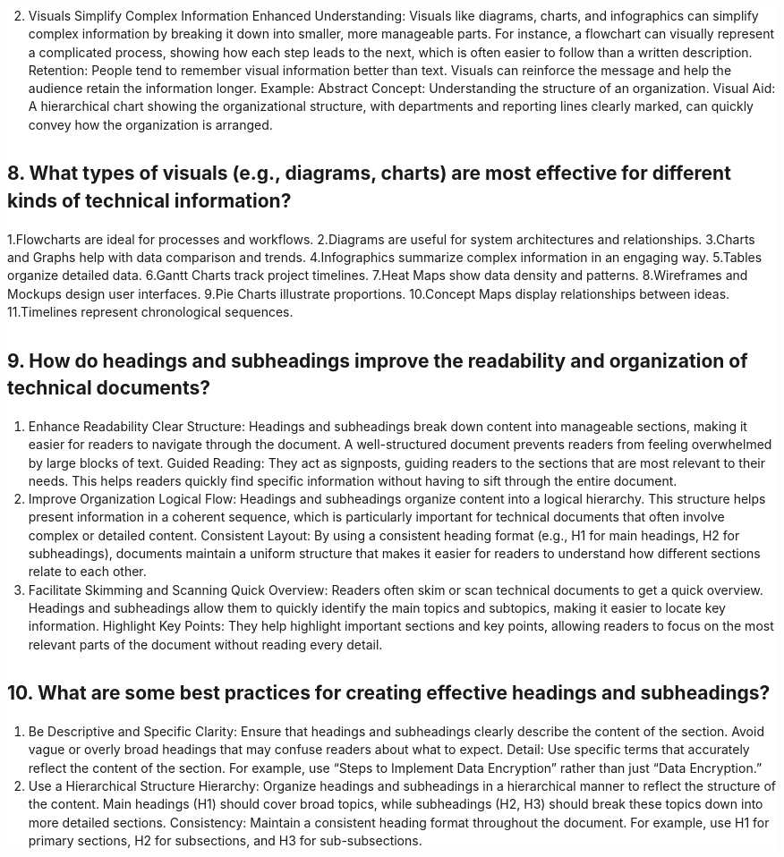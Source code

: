 2. Visuals Simplify Complex Information
Enhanced Understanding: Visuals like diagrams, charts, and infographics can simplify complex information by breaking it down into smaller, more manageable parts. For instance, a flowchart can visually represent a complicated process, showing how each step leads to the next, which is often easier to follow than a written description.
Retention: People tend to remember visual information better than text. Visuals can reinforce the message and help the audience retain the information longer.
Example:
Abstract Concept: Understanding the structure of an organization.
Visual Aid: A hierarchical chart showing the organizational structure, with departments and reporting lines clearly marked, can quickly convey how the organization is arranged.

## 8. What types of visuals (e.g., diagrams, charts) are most effective for different kinds of technical information?
1.Flowcharts are ideal for processes and workflows.
2.Diagrams are useful for system architectures and relationships.
3.Charts and Graphs help with data comparison and trends.
4.Infographics summarize complex information in an engaging way.
5.Tables organize detailed data.
6.Gantt Charts track project timelines.
7.Heat Maps show data density and patterns.
8.Wireframes and Mockups design user interfaces.
9.Pie Charts illustrate proportions.
10.Concept Maps display relationships between ideas.
11.Timelines represent chronological sequences.

## 9. How do headings and subheadings improve the readability and organization of technical documents?
1. Enhance Readability
Clear Structure: Headings and subheadings break down content into manageable sections, making it easier for readers to navigate through the document. A well-structured document prevents readers from feeling overwhelmed by large blocks of text.
Guided Reading: They act as signposts, guiding readers to the sections that are most relevant to their needs. This helps readers quickly find specific information without having to sift through the entire document.
2. Improve Organization
Logical Flow: Headings and subheadings organize content into a logical hierarchy. This structure helps present information in a coherent sequence, which is particularly important for technical documents that often involve complex or detailed content.
Consistent Layout: By using a consistent heading format (e.g., H1 for main headings, H2 for subheadings), documents maintain a uniform structure that makes it easier for readers to understand how different sections relate to each other.
3. Facilitate Skimming and Scanning
Quick Overview: Readers often skim or scan technical documents to get a quick overview. Headings and subheadings allow them to quickly identify the main topics and subtopics, making it easier to locate key information.
Highlight Key Points: They help highlight important sections and key points, allowing readers to focus on the most relevant parts of the document without reading every detail.

## 10. What are some best practices for creating effective headings and subheadings?
1. Be Descriptive and Specific
Clarity: Ensure that headings and subheadings clearly describe the content of the section. Avoid vague or overly broad headings that may confuse readers about what to expect.
Detail: Use specific terms that accurately reflect the content of the section. For example, use “Steps to Implement Data Encryption” rather than just “Data Encryption.”
2. Use a Hierarchical Structure
Hierarchy: Organize headings and subheadings in a hierarchical manner to reflect the structure of the content. Main headings (H1) should cover broad topics, while subheadings (H2, H3) should break these topics down into more detailed sections.
Consistency: Maintain a consistent heading format throughout the document. For example, use H1 for primary sections, H2 for subsections, and H3 for sub-subsections.
